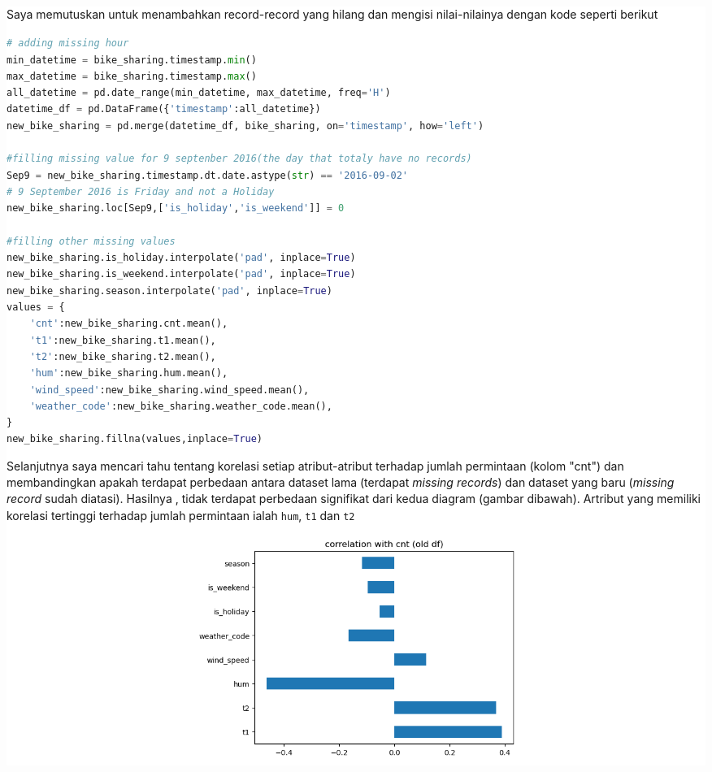 Saya memutuskan untuk menambahkan record-record yang hilang dan mengisi nilai-nilainya dengan kode seperti berikut 

```python
# adding missing hour
min_datetime = bike_sharing.timestamp.min()
max_datetime = bike_sharing.timestamp.max()
all_datetime = pd.date_range(min_datetime, max_datetime, freq='H')
datetime_df = pd.DataFrame({'timestamp':all_datetime})
new_bike_sharing = pd.merge(datetime_df, bike_sharing, on='timestamp', how='left')

#filling missing value for 9 septenber 2016(the day that totaly have no records)
Sep9 = new_bike_sharing.timestamp.dt.date.astype(str) == '2016-09-02'
# 9 September 2016 is Friday and not a Holiday
new_bike_sharing.loc[Sep9,['is_holiday','is_weekend']] = 0

#filling other missing values
new_bike_sharing.is_holiday.interpolate('pad', inplace=True)
new_bike_sharing.is_weekend.interpolate('pad', inplace=True)
new_bike_sharing.season.interpolate('pad', inplace=True)
values = {
    'cnt':new_bike_sharing.cnt.mean(),
    't1':new_bike_sharing.t1.mean(),
    't2':new_bike_sharing.t2.mean(),
    'hum':new_bike_sharing.hum.mean(),
    'wind_speed':new_bike_sharing.wind_speed.mean(),
    'weather_code':new_bike_sharing.weather_code.mean(),
}
new_bike_sharing.fillna(values,inplace=True)
```
Selanjutnya saya mencari tahu tentang korelasi setiap atribut-atribut terhadap jumlah permintaan (kolom "cnt") dan membandingkan apakah terdapat perbedaan antara dataset lama (terdapat *missing records*) dan dataset yang baru (*missing record* sudah diatasi). Hasilnya , tidak terdapat perbedaan signifikat dari kedua diagram (gambar dibawah). Artribut yang memiliki korelasi tertinggi terhadap jumlah permintaan ialah `hum`, `t1` dan `t2`
</br>
<div align="center">
<img src='.md/image-2.png' width=400>